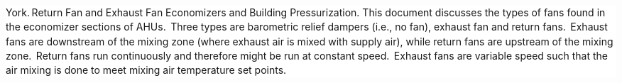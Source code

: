 York. Return Fan and Exhaust Fan Economizers and Building Pressurization. This document discusses the types of fans found in the economizer sections of AHUs.  Three types are barometric relief dampers (i.e., no fan), exhaust fan and return fans.  Exhaust fans are downstream of the mixing zone (where exhaust air is mixed with supply air), while return fans are upstream of the mixing zone.  Return fans run continuously and therefore might be run at constant speed.  Exhaust fans are variable speed such that the air mixing is done to meet mixing air temperature set points. 